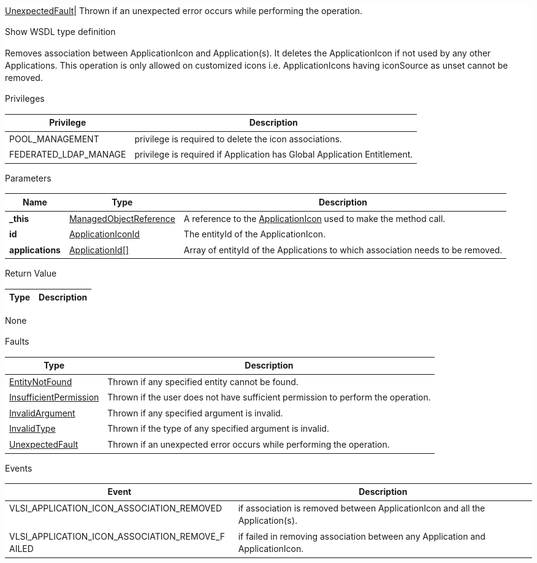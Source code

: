 [UnexpectedFault](vdi.fault.UnexpectedFault.md)| Thrown if an unexpected error occurs while performing the operation.

Show WSDL type definition







Removes association between ApplicationIcon and Application(s). It deletes the ApplicationIcon if not used by any other Applications. This operation is only allowed on customized icons i.e. ApplicationIcons having iconSource as unset cannot be removed.

Privileges

Privilege |  Description
---|---
POOL_MANAGEMENT|  privilege is required to delete the icon associations.
FEDERATED_LDAP_MANAGE|  privilege is required if Application has Global Application Entitlement.



Parameters

Name| Type| Description
---|---|---
**_this**| [ManagedObjectReference](vmodl.ManagedObjectReference.md)|  A reference to the [ApplicationIcon](vdi.resources.ApplicationIcon.md) used to make the method call.
**id**| [ApplicationIconId](vdi.entity.ApplicationIconId.md)|  The entityId of the ApplicationIcon.
**applications**| [ApplicationId[]](vdi.entity.ApplicationId.md)|  Array of entityId of the Applications to which association needs to be removed.




Return Value

Type |  Description
---|---
None



Faults

Type |  Description
---|---
[EntityNotFound](vdi.fault.EntityNotFound.md)| Thrown if any specified entity cannot be found.
[InsufficientPermission](vdi.fault.InsufficientPermission.md)| Thrown if the user does not have sufficient permission to perform the operation.
[InvalidArgument](vdi.fault.InvalidArgument.md)| Thrown if any specified argument is invalid.
[InvalidType](vdi.fault.InvalidType.md)| Thrown if the type of any specified argument is invalid.
[UnexpectedFault](vdi.fault.UnexpectedFault.md)| Thrown if an unexpected error occurs while performing the operation.



Events

Event |  Description
---|---
VLSI_APPLICATION_ICON_ASSOCIATION_REMOVED|  if association is removed between ApplicationIcon and all the Application(s).
VLSI_APPLICATION_ICON_ASSOCIATION_REMOVE_FAILED|  if failed in removing association between any Application and ApplicationIcon.
